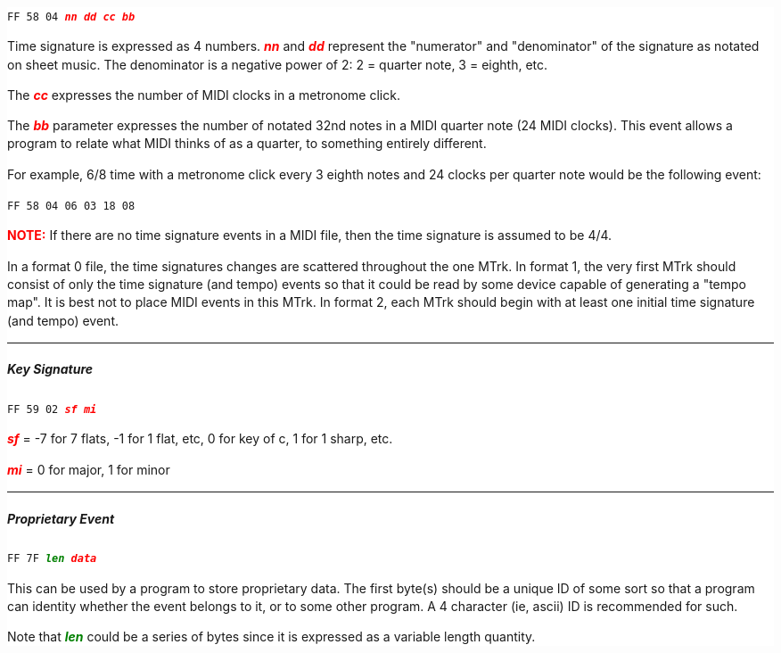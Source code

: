 `FF 58 04 `<I><FONT COLOR=RED><B>`nn dd cc bb`</B></FONT></I>

Time signature is expressed as 4 numbers. <I><FONT COLOR=RED><B>nn</B></FONT></I> and <I><FONT COLOR=RED><B>dd</B></FONT></I> represent the "numerator" and "denominator" of the signature as notated on sheet music. The denominator is a negative power of 2: 2 = quarter note, 3 = eighth, etc.

The <I><FONT COLOR=RED><B>cc</B></FONT></I> expresses the number of MIDI clocks in a metronome click.

The <I><FONT COLOR=RED><B>bb</B></FONT></I> parameter expresses the number of notated 32nd notes in a MIDI quarter note (24 MIDI clocks). This event allows a program to relate what MIDI thinks of as a quarter, to something entirely different.

For example, 6/8 time with a metronome click every 3 eighth notes and 24 clocks per quarter note would be the following event:

`FF 58 04 06 03 18 08`

<B><FONT COLOR=RED>NOTE:</FONT></B> If there are no time signature events in a MIDI file, then the time signature is assumed to be 4/4.

In a format 0 file, the time signatures changes are scattered throughout the one MTrk. In format 1, the very first MTrk should consist of only the time signature (and tempo) events so that it could be read by some device capable of generating a "tempo map". It is best not to place MIDI events in this MTrk. In format 2, each MTrk should begin with at least one initial time signature (and tempo) event.

------------------------------------------------------------------------

##### Key Signature

`FF 59 02 `<I><FONT COLOR=RED><B>`sf mi`</B></FONT></I>

<I><FONT COLOR=RED><B>sf</B></FONT></I> = -7 for 7 flats, -1 for 1 flat, etc, 0 for key of c, 1 for 1 sharp, etc.

<I><FONT COLOR=RED><B>mi</B></FONT></I> = 0 for major, 1 for minor

------------------------------------------------------------------------

##### Proprietary Event

`FF 7F `<I><FONT COLOR=GREEN><B>`len`</B></FONT></I>` `<I><FONT COLOR=RED><B>`data`</B></FONT></I>

This can be used by a program to store proprietary data. The first byte(s) should be a unique ID of some sort so that a program can identity whether the event belongs to it, or to some other program. A 4 character (ie, ascii) ID is recommended for such.

Note that <I><FONT COLOR=GREEN><B>len</B></FONT></I> could be a series of bytes since it is expressed as a variable length quantity.
